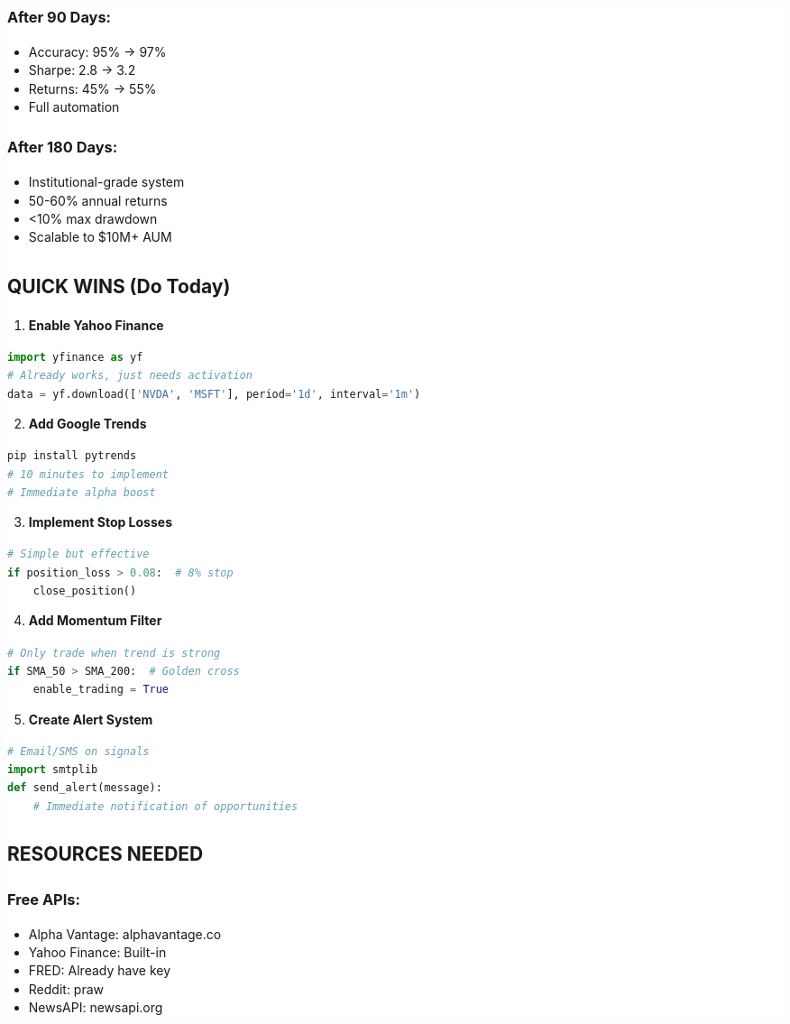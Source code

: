 ### After 90 Days:
- Accuracy: 95% → 97%
- Sharpe: 2.8 → 3.2
- Returns: 45% → 55%
- Full automation

### After 180 Days:
- Institutional-grade system
- 50-60% annual returns
- <10% max drawdown
- Scalable to $10M+ AUM

## QUICK WINS (Do Today)

1. **Enable Yahoo Finance**
```python
import yfinance as yf
# Already works, just needs activation
data = yf.download(['NVDA', 'MSFT'], period='1d', interval='1m')
```

2. **Add Google Trends**
```python
pip install pytrends
# 10 minutes to implement
# Immediate alpha boost
```

3. **Implement Stop Losses**
```python
# Simple but effective
if position_loss > 0.08:  # 8% stop
    close_position()
```

4. **Add Momentum Filter**
```python
# Only trade when trend is strong
if SMA_50 > SMA_200:  # Golden cross
    enable_trading = True
```

5. **Create Alert System**
```python
# Email/SMS on signals
import smtplib
def send_alert(message):
    # Immediate notification of opportunities
```

## RESOURCES NEEDED

### Free APIs:
- Alpha Vantage: alphavantage.co
- Yahoo Finance: Built-in
- FRED: Already have key
- Reddit: praw
- NewsAPI: newsapi.org
